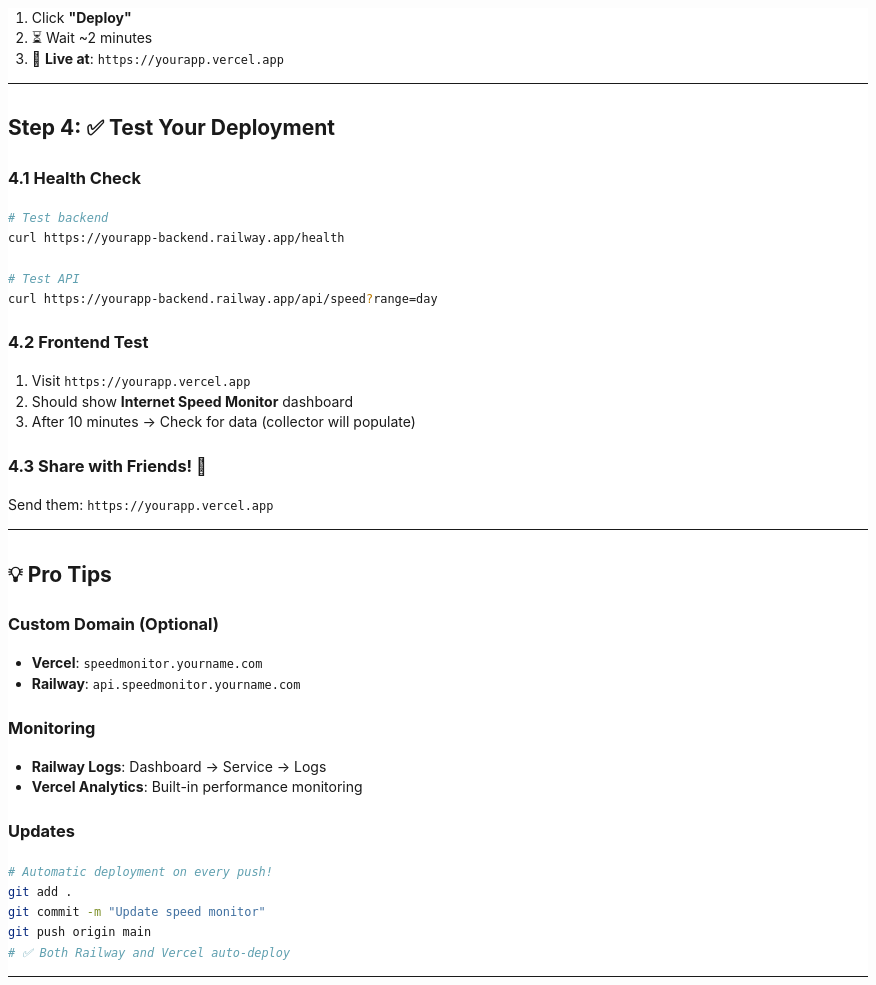 1. Click **"Deploy"**
2. ⏳ Wait ~2 minutes
3. 🎉 **Live at**: `https://yourapp.vercel.app`

---

## **Step 4: ✅ Test Your Deployment**

### **4.1 Health Check**

```bash
# Test backend
curl https://yourapp-backend.railway.app/health

# Test API
curl https://yourapp-backend.railway.app/api/speed?range=day
```

### **4.2 Frontend Test**

1. Visit `https://yourapp.vercel.app`
2. Should show **Internet Speed Monitor** dashboard
3. After 10 minutes → Check for data (collector will populate)

### **4.3 Share with Friends! 🎉**

Send them: `https://yourapp.vercel.app`

---

## **💡 Pro Tips**

### **Custom Domain (Optional)**

- **Vercel**: `speedmonitor.yourname.com`
- **Railway**: `api.speedmonitor.yourname.com`

### **Monitoring**

- **Railway Logs**: Dashboard → Service → Logs
- **Vercel Analytics**: Built-in performance monitoring

### **Updates**

```bash
# Automatic deployment on every push!
git add .
git commit -m "Update speed monitor"
git push origin main
# ✅ Both Railway and Vercel auto-deploy
```

---
